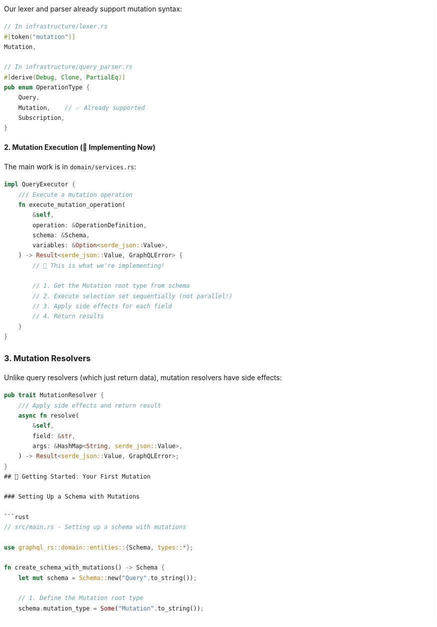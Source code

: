 Our lexer and parser already support mutation syntax:

```rust
// In infrastructure/lexer.rs
#[token("mutation")]
Mutation,

// In infrastructure/query_parser.rs  
#[derive(Debug, Clone, PartialEq)]
pub enum OperationType {
    Query,
    Mutation,    // ✅ Already supported
    Subscription,
}
```

#### 2. Mutation Execution (🚧 Implementing Now)

The main work is in `domain/services.rs`:

```rust
impl QueryExecutor {
    /// Execute a mutation operation
    fn execute_mutation_operation(
        &self,
        operation: &OperationDefinition,
        schema: &Schema,
        variables: &Option<serde_json::Value>,
    ) -> Result<serde_json::Value, GraphQLError> {
        // 🎯 This is what we're implementing!
        
        // 1. Get the Mutation root type from schema
        // 2. Execute selection set sequentially (not parallel!)
        // 3. Apply side effects for each field
        // 4. Return results
    }
}
```

### 3. Mutation Resolvers

Unlike query resolvers (which just return data), mutation resolvers have side effects:

```rust
pub trait MutationResolver {
    /// Apply side effects and return result
    async fn resolve(
        &self,
        field: &str,
        args: &HashMap<String, serde_json::Value>,
    ) -> Result<serde_json::Value, GraphQLError>;
}
## 🚀 Getting Started: Your First Mutation

### Setting Up a Schema with Mutations

```rust
// src/main.rs - Setting up a schema with mutations

use graphql_rs::domain::entities::{Schema, types::*};

fn create_schema_with_mutations() -> Schema {
    let mut schema = Schema::new("Query".to_string());
    
    // 1. Define the Mutation root type
    schema.mutation_type = Some("Mutation".to_string());
    
```